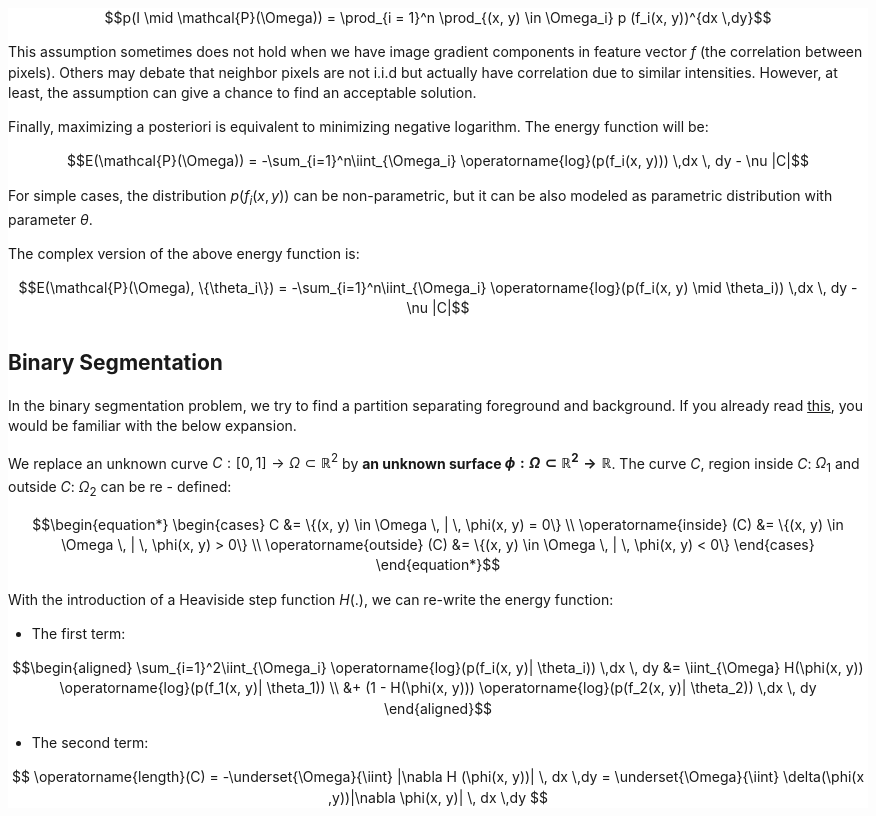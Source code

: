 $$p(I \mid \mathcal{P}(\Omega)) = \prod_{i = 1}^n \prod_{(x, y) \in \Omega_i} p (f_i(x, y))^{dx \,dy}$$

This assumption sometimes does not hold when we have image gradient components in feature vector $f$ (the correlation between pixels). Others may debate that neighbor pixels are not i.i.d but actually have correlation due to similar intensities. However, at least, the assumption can give a chance to find an acceptable solution.

Finally, maximizing a posteriori is equivalent to minimizing negative logarithm. The energy function will be:

$$E(\mathcal{P}(\Omega)) = -\sum_{i=1}^n\iint_{\Omega_i} \operatorname{log}(p(f_i(x, y))) \,dx \, dy - \nu |C|$$

For simple cases, the distribution $p(f_i(x, y))$ can be non-parametric, but it can be also modeled as parametric distribution with parameter $\theta$.

The complex version of the above energy function is:

$$E(\mathcal{P}(\Omega), \{\theta_i\}) = -\sum_{i=1}^n\iint_{\Omega_i} \operatorname{log}(p(f_i(x, y) \mid \theta_i)) \,dx \, dy - \nu |C|$$

## Binary Segmentation

In the binary segmentation problem, we try to find a partition separating foreground and background. If you already read [this](https://graphicsminer.github.io/mathematics/2022/09/22/variational-methods-and-image-segmentation_part2.html), you would be familiar with the below expansion.

We replace an unknown curve $C: [0, 1] \rightarrow \Omega \subset \mathbb{R}^2$ by **an unknown surface $\phi: \Omega \subset \mathbb{R}^2 \rightarrow \mathbb{R}$**. The curve $C$, region inside $C$: $\Omega_1$ and outside $C$: $\Omega_2$ can be re - defined:

$$\begin{equation*}
\begin{cases}
C &= \{(x, y) \in \Omega \, | \, \phi(x, y) = 0\} \\
\operatorname{inside} (C) &= \{(x, y) \in \Omega \, | \, \phi(x, y) > 0\} \\
\operatorname{outside} (C) &= \{(x, y) \in \Omega \, | \, \phi(x, y) < 0\}
\end{cases}
\end{equation*}$$

With the introduction of a Heaviside step function $H(.)$, we can re-write the energy function:

* The first term:

$$\begin{aligned}
    \sum_{i=1}^2\iint_{\Omega_i} \operatorname{log}(p(f_i(x, y)| \theta_i)) \,dx \, dy 
    &= \iint_{\Omega} H(\phi(x, y)) \operatorname{log}(p(f_1(x, y)| \theta_1)) \\ 
    &+ (1 - H(\phi(x, y))) \operatorname{log}(p(f_2(x, y)| \theta_2)) \,dx \, dy
\end{aligned}$$

* The second term:

$$
    \operatorname{length}(C) = -\underset{\Omega}{\iint} |\nabla H (\phi(x, y))| \, dx \,dy = \underset{\Omega}{\iint} \delta(\phi(x ,y))|\nabla \phi(x, y)| \, dx \,dy
$$
